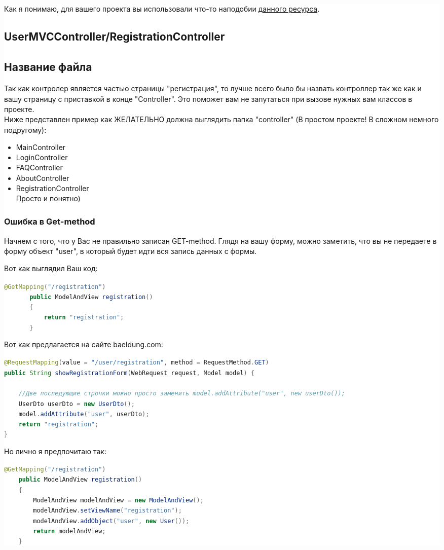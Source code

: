 Как я понимаю, для вашего проекта вы использовали что-то наподобии [данного ресурса](https://www.baeldung.com/registration-with-spring-mvc-and-spring-security).


## UserMVCController/RegistrationController

## Название файла
Так как контролер является частью страницы "регистрация", то лучше всего было бы назвать контроллер так же как и вашу страницу
с приставкой в конце "Controller". Это поможет вам не запутаться при вызове нужных вам классов в проекте.   
Ниже представлен пример как ЖЕЛАТЕЛЬНО должна выглядить папка "controller" (В простом проекте! В сложном немного подругому):
 - MainController
 - LoginController
 - FAQController
 - AboutController
 - RegistrationController   
 Просто и понятно)

### Ошибка в Get-method
Начнем с того, что у Вас не правильно записан GET-method. Глядя на вашу форму, можно заметить, что вы не передаете в форму объект "user",
в который будет идти вся запись данных с формы. 

Вот как выглядил Ваш код:
```java
@GetMapping("/registration")
       public ModelAndView registration()
       {
           return "registration";
       }
```

Вот как  предлагается на сайте baeldung.com:

```java
@RequestMapping(value = "/user/registration", method = RequestMethod.GET)
public String showRegistrationForm(WebRequest request, Model model) {
    
    //Две последующие строчки можно просто заменить model.addAttribute("user", new userDto()); 
    UserDto userDto = new UserDto();
    model.addAttribute("user", userDto);
    return "registration";
}
```

Но лично я предпочитаю так:
```java
@GetMapping("/registration")
    public ModelAndView registration()
    {
        ModelAndView modelAndView = new ModelAndView();
        modelAndView.setViewName("registration");
        modelAndView.addObject("user", new User());
        return modelAndView;
    }
```
